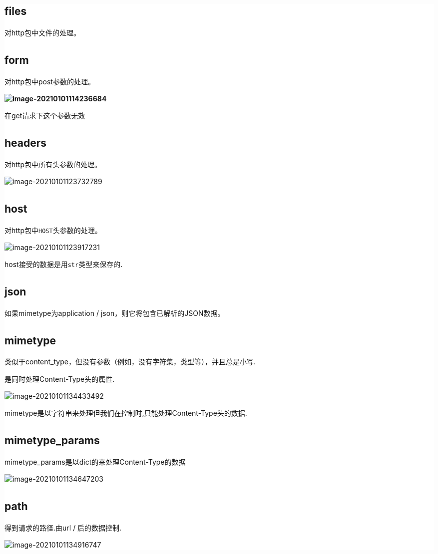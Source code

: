## files

对http包中文件的处理。

## form

对http包中post参数的处理。

**![image-20210101114236684](image-20210101114236684.png)**

在get请求下这个参数无效

## headers

对http包中所有头参数的处理。

![image-20210101123732789](image-20210101123732789.png)

## host

对http包中`HOST`头参数的处理。

![image-20210101123917231](image-20210101123917231.png)

host接受的数据是用`str`类型来保存的.

## json

如果mimetype为application / json，则它将包含已解析的JSON数据。

## mimetype

类似于content_type，但没有参数（例如，没有字符集，类型等），并且总是小写.

是同时处理Content-Type头的属性.

![image-20210101134433492](image-20210101134434520.png)

mimetype是以字符串来处理但我们在控制时,只能处理Content-Type头的数据.

## mimetype_params

mimetype_params是以dict的来处理Content-Type的数据

![image-20210101134647203](image-20210101134647203.png)

## path

得到请求的路径.由url / 后的数据控制.

![image-20210101134916747](image-20210101134916747.png)
